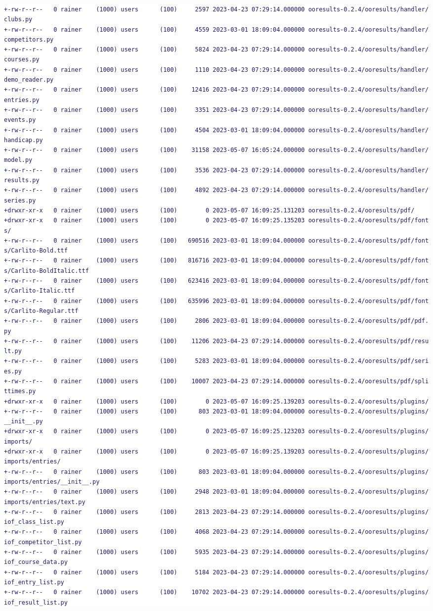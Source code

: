 ```diff
+-rw-r--r--   0 rainer    (1000) users      (100)     2597 2023-04-23 07:29:14.000000 ooresults-0.2.4/ooresults/handler/clubs.py
+-rw-r--r--   0 rainer    (1000) users      (100)     4559 2023-03-01 18:09:04.000000 ooresults-0.2.4/ooresults/handler/competitors.py
+-rw-r--r--   0 rainer    (1000) users      (100)     5824 2023-04-23 07:29:14.000000 ooresults-0.2.4/ooresults/handler/courses.py
+-rw-r--r--   0 rainer    (1000) users      (100)     1110 2023-04-23 07:29:14.000000 ooresults-0.2.4/ooresults/handler/demo_reader.py
+-rw-r--r--   0 rainer    (1000) users      (100)    12416 2023-04-23 07:29:14.000000 ooresults-0.2.4/ooresults/handler/entries.py
+-rw-r--r--   0 rainer    (1000) users      (100)     3351 2023-04-23 07:29:14.000000 ooresults-0.2.4/ooresults/handler/events.py
+-rw-r--r--   0 rainer    (1000) users      (100)     4504 2023-03-01 18:09:04.000000 ooresults-0.2.4/ooresults/handler/handicap.py
+-rw-r--r--   0 rainer    (1000) users      (100)    31158 2023-05-07 16:05:24.000000 ooresults-0.2.4/ooresults/handler/model.py
+-rw-r--r--   0 rainer    (1000) users      (100)     3536 2023-04-23 07:29:14.000000 ooresults-0.2.4/ooresults/handler/results.py
+-rw-r--r--   0 rainer    (1000) users      (100)     4892 2023-04-23 07:29:14.000000 ooresults-0.2.4/ooresults/handler/series.py
+drwxr-xr-x   0 rainer    (1000) users      (100)        0 2023-05-07 16:09:25.131203 ooresults-0.2.4/ooresults/pdf/
+drwxr-xr-x   0 rainer    (1000) users      (100)        0 2023-05-07 16:09:25.135203 ooresults-0.2.4/ooresults/pdf/fonts/
+-rw-r--r--   0 rainer    (1000) users      (100)   690516 2023-03-01 18:09:04.000000 ooresults-0.2.4/ooresults/pdf/fonts/Carlito-Bold.ttf
+-rw-r--r--   0 rainer    (1000) users      (100)   816716 2023-03-01 18:09:04.000000 ooresults-0.2.4/ooresults/pdf/fonts/Carlito-BoldItalic.ttf
+-rw-r--r--   0 rainer    (1000) users      (100)   623416 2023-03-01 18:09:04.000000 ooresults-0.2.4/ooresults/pdf/fonts/Carlito-Italic.ttf
+-rw-r--r--   0 rainer    (1000) users      (100)   635996 2023-03-01 18:09:04.000000 ooresults-0.2.4/ooresults/pdf/fonts/Carlito-Regular.ttf
+-rw-r--r--   0 rainer    (1000) users      (100)     2806 2023-03-01 18:09:04.000000 ooresults-0.2.4/ooresults/pdf/pdf.py
+-rw-r--r--   0 rainer    (1000) users      (100)    11206 2023-04-23 07:29:14.000000 ooresults-0.2.4/ooresults/pdf/result.py
+-rw-r--r--   0 rainer    (1000) users      (100)     5283 2023-03-01 18:09:04.000000 ooresults-0.2.4/ooresults/pdf/series.py
+-rw-r--r--   0 rainer    (1000) users      (100)    10007 2023-04-23 07:29:14.000000 ooresults-0.2.4/ooresults/pdf/splittimes.py
+drwxr-xr-x   0 rainer    (1000) users      (100)        0 2023-05-07 16:09:25.139203 ooresults-0.2.4/ooresults/plugins/
+-rw-r--r--   0 rainer    (1000) users      (100)      803 2023-03-01 18:09:04.000000 ooresults-0.2.4/ooresults/plugins/__init__.py
+drwxr-xr-x   0 rainer    (1000) users      (100)        0 2023-05-07 16:09:25.123203 ooresults-0.2.4/ooresults/plugins/imports/
+drwxr-xr-x   0 rainer    (1000) users      (100)        0 2023-05-07 16:09:25.139203 ooresults-0.2.4/ooresults/plugins/imports/entries/
+-rw-r--r--   0 rainer    (1000) users      (100)      803 2023-03-01 18:09:04.000000 ooresults-0.2.4/ooresults/plugins/imports/entries/__init__.py
+-rw-r--r--   0 rainer    (1000) users      (100)     2948 2023-03-01 18:09:04.000000 ooresults-0.2.4/ooresults/plugins/imports/entries/text.py
+-rw-r--r--   0 rainer    (1000) users      (100)     2813 2023-04-23 07:29:14.000000 ooresults-0.2.4/ooresults/plugins/iof_class_list.py
+-rw-r--r--   0 rainer    (1000) users      (100)     4068 2023-04-23 07:29:14.000000 ooresults-0.2.4/ooresults/plugins/iof_competitor_list.py
+-rw-r--r--   0 rainer    (1000) users      (100)     5935 2023-04-23 07:29:14.000000 ooresults-0.2.4/ooresults/plugins/iof_course_data.py
+-rw-r--r--   0 rainer    (1000) users      (100)     5184 2023-04-23 07:29:14.000000 ooresults-0.2.4/ooresults/plugins/iof_entry_list.py
+-rw-r--r--   0 rainer    (1000) users      (100)    10702 2023-04-23 07:29:14.000000 ooresults-0.2.4/ooresults/plugins/iof_result_list.py
```